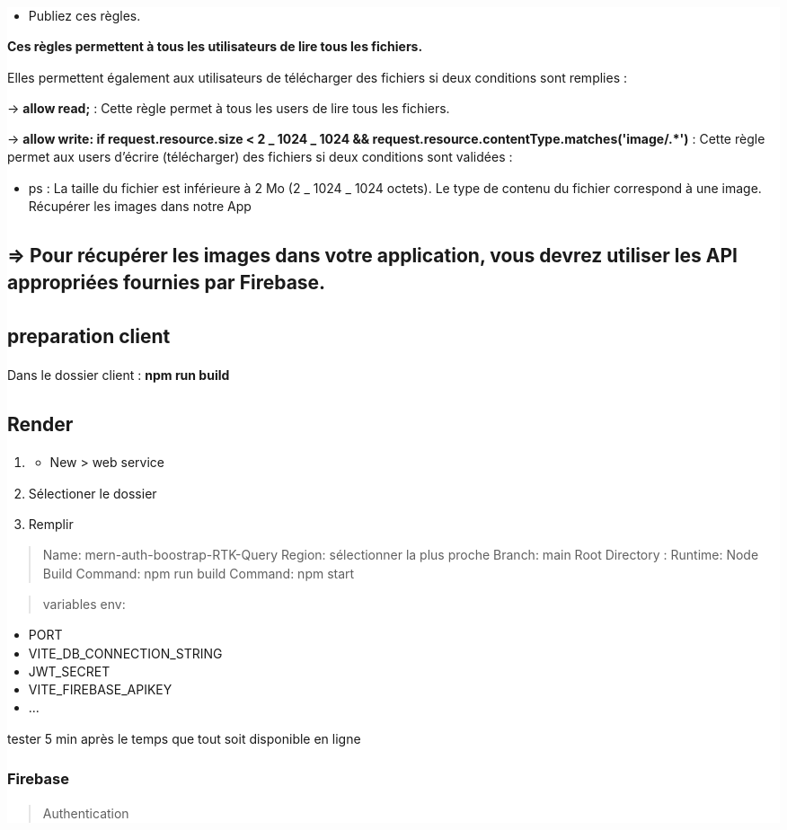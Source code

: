 ````
````
+ Publiez ces règles. 

**Ces règles permettent à tous les utilisateurs de lire tous les fichiers.** 

Elles permettent également aux utilisateurs de télécharger des fichiers si deux conditions sont remplies :

-> **allow read;** : Cette règle permet à tous les users de lire tous les fichiers.

-> **allow write: if request.resource.size < 2 _ 1024 _ 1024 && request.resource.contentType.matches('image/.*')** : Cette règle permet aux users d’écrire (télécharger) des fichiers si deux conditions sont validées :

- ps : La taille du fichier est inférieure à 2 Mo (2 _ 1024 _ 1024 octets).
Le type de contenu du fichier correspond à une image.
Récupérer les images dans notre App

=> Pour récupérer les images dans votre application, vous devrez utiliser les API appropriées fournies par Firebase.
----------------------------------------------------------------------------------------------------------------------
## preparation client

Dans le dossier client : **npm run build**

## Render

1. + New > web service

2. Sélectioner le dossier

3. Remplir

> Name: mern-auth-boostrap-RTK-Query 
> Region: sélectionner la plus proche
> Branch: main 
> Root Directory :
> Runtime: Node Build 
> Command: npm run build 
> Command: npm start

> variables env:

- PORT
- VITE_DB_CONNECTION_STRING
- JWT_SECRET
- VITE_FIREBASE_APIKEY
- ...

tester 5 min après le temps que tout soit disponible en ligne

### Firebase

> Authentication
